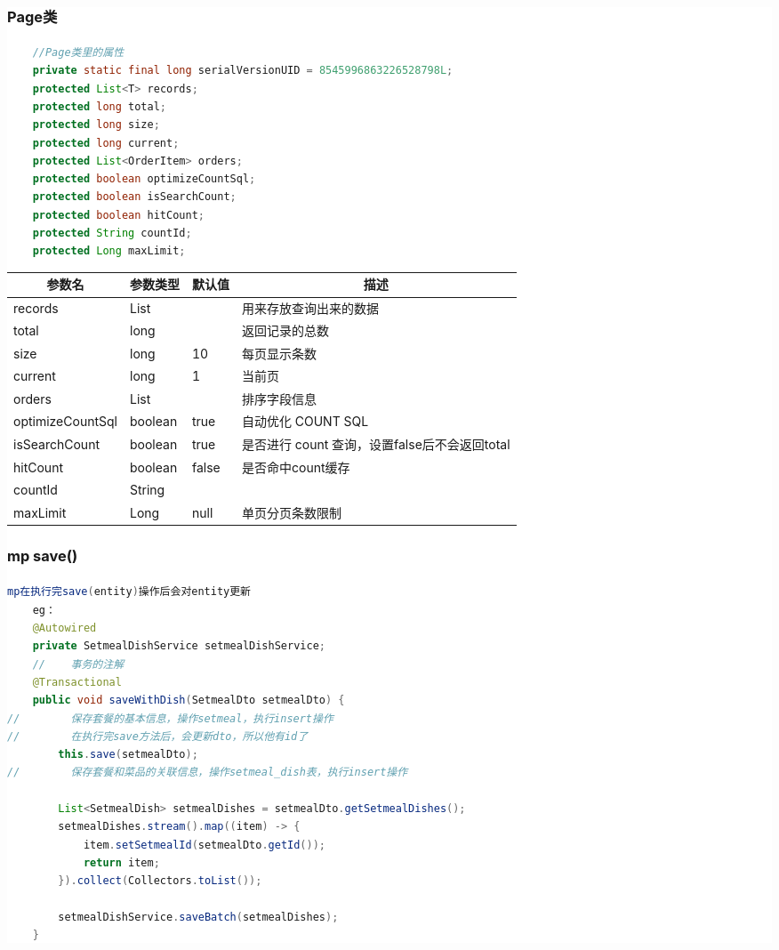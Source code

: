 

### Page类

``` java
	//Page类里的属性
	private static final long serialVersionUID = 8545996863226528798L;
    protected List<T> records;
    protected long total;
    protected long size;
    protected long current;
    protected List<OrderItem> orders;
    protected boolean optimizeCountSql;
    protected boolean isSearchCount;
    protected boolean hitCount;
    protected String countId;
    protected Long maxLimit;

```

| 参数名           | 参数类型        | 默认值 | 描述                                          |
| ---------------- | --------------- | ------ | --------------------------------------------- |
| records          | List<T>         |        | 用来存放查询出来的数据                        |
| total            | long            |        | 返回记录的总数                                |
| size             | long            | 10     | 每页显示条数                                  |
| current          | long            | 1      | 当前页                                        |
| orders           | List<OrderItem> |        | 排序字段信息                                  |
| optimizeCountSql | boolean         | true   | 自动优化 COUNT SQL                            |
| isSearchCount    | boolean         | true   | 是否进行 count 查询，设置false后不会返回total |
| hitCount         | boolean         | false  | 是否命中count缓存                             |
| countId          | String          |        |                                               |
| maxLimit         | Long            | null   | 单页分页条数限制                              |



### mp save()

``` java
mp在执行完save(entity)操作后会对entity更新
    eg：
    @Autowired
    private SetmealDishService setmealDishService;
    //    事务的注解
    @Transactional
    public void saveWithDish(SetmealDto setmealDto) {
//        保存套餐的基本信息，操作setmeal，执行insert操作
//        在执行完save方法后，会更新dto，所以他有id了
        this.save(setmealDto);
//        保存套餐和菜品的关联信息，操作setmeal_dish表，执行insert操作

        List<SetmealDish> setmealDishes = setmealDto.getSetmealDishes();
        setmealDishes.stream().map((item) -> {
            item.setSetmealId(setmealDto.getId());
            return item;
        }).collect(Collectors.toList());

        setmealDishService.saveBatch(setmealDishes);
    }
```

